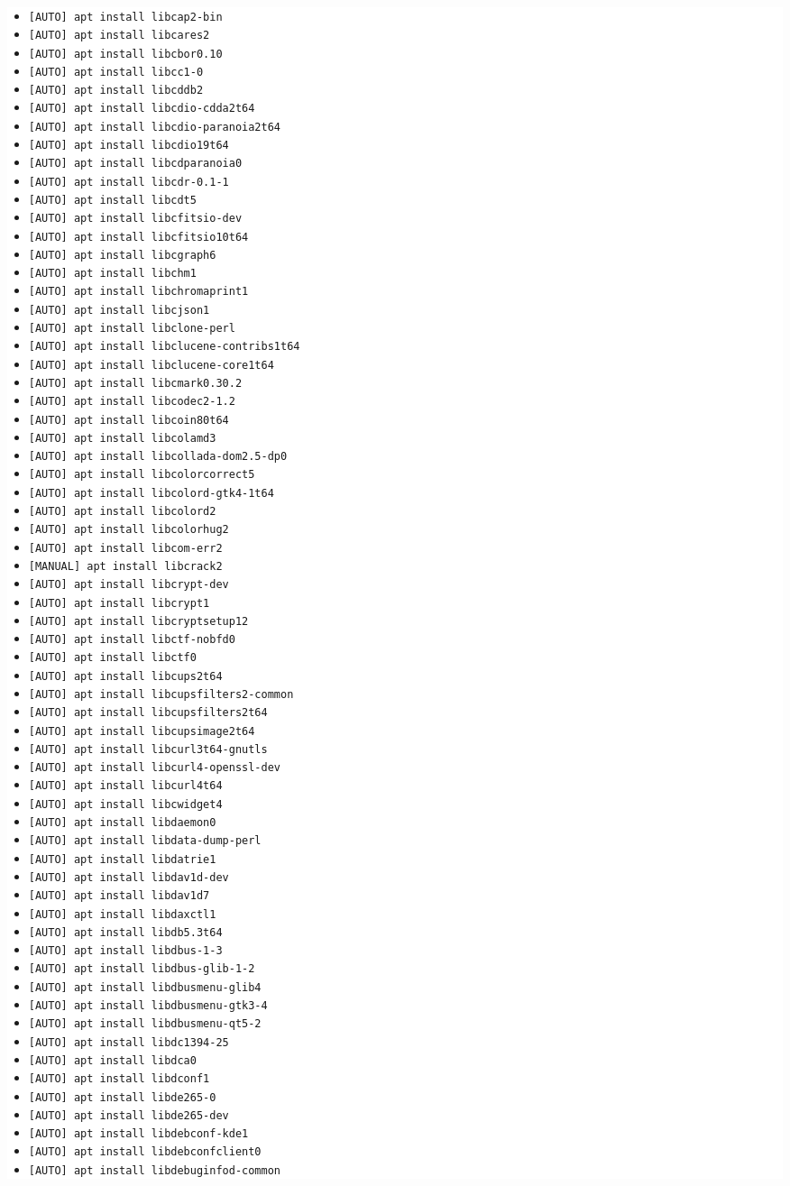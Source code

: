 - `[AUTO] apt install libcap2-bin`
- `[AUTO] apt install libcares2`
- `[AUTO] apt install libcbor0.10`
- `[AUTO] apt install libcc1-0`
- `[AUTO] apt install libcddb2`
- `[AUTO] apt install libcdio-cdda2t64`
- `[AUTO] apt install libcdio-paranoia2t64`
- `[AUTO] apt install libcdio19t64`
- `[AUTO] apt install libcdparanoia0`
- `[AUTO] apt install libcdr-0.1-1`
- `[AUTO] apt install libcdt5`
- `[AUTO] apt install libcfitsio-dev`
- `[AUTO] apt install libcfitsio10t64`
- `[AUTO] apt install libcgraph6`
- `[AUTO] apt install libchm1`
- `[AUTO] apt install libchromaprint1`
- `[AUTO] apt install libcjson1`
- `[AUTO] apt install libclone-perl`
- `[AUTO] apt install libclucene-contribs1t64`
- `[AUTO] apt install libclucene-core1t64`
- `[AUTO] apt install libcmark0.30.2`
- `[AUTO] apt install libcodec2-1.2`
- `[AUTO] apt install libcoin80t64`
- `[AUTO] apt install libcolamd3`
- `[AUTO] apt install libcollada-dom2.5-dp0`
- `[AUTO] apt install libcolorcorrect5`
- `[AUTO] apt install libcolord-gtk4-1t64`
- `[AUTO] apt install libcolord2`
- `[AUTO] apt install libcolorhug2`
- `[AUTO] apt install libcom-err2`
- `[MANUAL] apt install libcrack2`
- `[AUTO] apt install libcrypt-dev`
- `[AUTO] apt install libcrypt1`
- `[AUTO] apt install libcryptsetup12`
- `[AUTO] apt install libctf-nobfd0`
- `[AUTO] apt install libctf0`
- `[AUTO] apt install libcups2t64`
- `[AUTO] apt install libcupsfilters2-common`
- `[AUTO] apt install libcupsfilters2t64`
- `[AUTO] apt install libcupsimage2t64`
- `[AUTO] apt install libcurl3t64-gnutls`
- `[AUTO] apt install libcurl4-openssl-dev`
- `[AUTO] apt install libcurl4t64`
- `[AUTO] apt install libcwidget4`
- `[AUTO] apt install libdaemon0`
- `[AUTO] apt install libdata-dump-perl`
- `[AUTO] apt install libdatrie1`
- `[AUTO] apt install libdav1d-dev`
- `[AUTO] apt install libdav1d7`
- `[AUTO] apt install libdaxctl1`
- `[AUTO] apt install libdb5.3t64`
- `[AUTO] apt install libdbus-1-3`
- `[AUTO] apt install libdbus-glib-1-2`
- `[AUTO] apt install libdbusmenu-glib4`
- `[AUTO] apt install libdbusmenu-gtk3-4`
- `[AUTO] apt install libdbusmenu-qt5-2`
- `[AUTO] apt install libdc1394-25`
- `[AUTO] apt install libdca0`
- `[AUTO] apt install libdconf1`
- `[AUTO] apt install libde265-0`
- `[AUTO] apt install libde265-dev`
- `[AUTO] apt install libdebconf-kde1`
- `[AUTO] apt install libdebconfclient0`
- `[AUTO] apt install libdebuginfod-common`